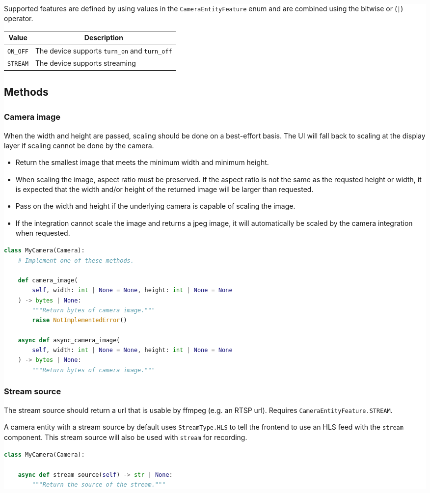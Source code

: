 Supported features are defined by using values in the `CameraEntityFeature` enum
and are combined using the bitwise or (`|`) operator.

| Value    | Description                                  |
| -------- | -------------------------------------------- |
| `ON_OFF` | The device supports `turn_on` and `turn_off` |
| `STREAM` | The device supports streaming                |

## Methods

### Camera image

When the width and height are passed, scaling should be done on a best-effort basis. The UI will fall back to scaling at the display layer if scaling cannot be done by the camera.

- Return the smallest image that meets the minimum width and minimum height.

- When scaling the image, aspect ratio must be preserved. If the aspect ratio is not the same as the requsted height or width, it is expected that the width and/or height of the returned image will be larger than requested.

- Pass on the width and height if the underlying camera is capable of scaling the image.

- If the integration cannot scale the image and returns a jpeg image, it will automatically be scaled by the camera integration when requested.

```python
class MyCamera(Camera):
    # Implement one of these methods.

    def camera_image(
        self, width: int | None = None, height: int | None = None
    ) -> bytes | None:
        """Return bytes of camera image."""
        raise NotImplementedError()

    async def async_camera_image(
        self, width: int | None = None, height: int | None = None
    ) -> bytes | None:
        """Return bytes of camera image."""

```

### Stream source

The stream source should return a url that is usable by ffmpeg (e.g. an RTSP url). Requires `CameraEntityFeature.STREAM`.

A camera entity with a stream source by default uses `StreamType.HLS` to tell the frontend to use an HLS feed with the `stream` component. This stream source will also be used with `stream` for recording.

```python
class MyCamera(Camera):

    async def stream_source(self) -> str | None:
        """Return the source of the stream."""

```
